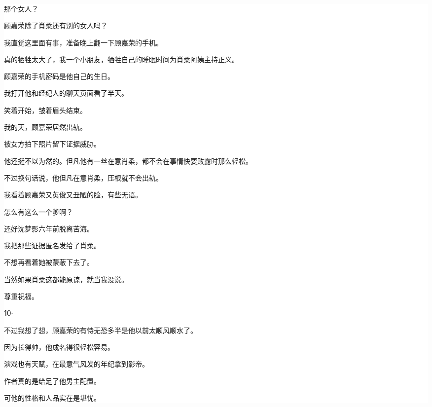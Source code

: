 
那个女人？


顾嘉荣除了肖柔还有别的女人吗？


我直觉这里面有事，准备晚上翻一下顾嘉荣的手机。


真的牺牲太大了，我一个小朋友，牺牲自己的睡眠时间为肖柔阿姨主持正义。


顾嘉荣的手机密码是他自己的生日。


我打开他和经纪人的聊天页面看了半天。


笑着开始，皱着眉头结束。


我的天，顾嘉荣居然出轨。


被女方拍下照片留下证据威胁。


他还挺不以为然的。但凡他有一丝在意肖柔，都不会在事情快要败露时那么轻松。


不过换句话说，他但凡在意肖柔，压根就不会出轨。


我看着顾嘉荣又英俊又丑陋的脸，有些无语。


怎么有这么一个爹啊？


还好沈梦影六年前脱离苦海。


我把那些证据匿名发给了肖柔。


不想再看着她被蒙蔽下去了。


当然如果肖柔这都能原谅，就当我没说。


尊重祝福。


10·


不过我想了想，顾嘉荣的有恃无恐多半是他以前太顺风顺水了。


因为长得帅，他成名得很轻松容易。


演戏也有天赋，在最意气风发的年纪拿到影帝。


作者真的是给足了他男主配置。


可他的性格和人品实在是堪忧。

